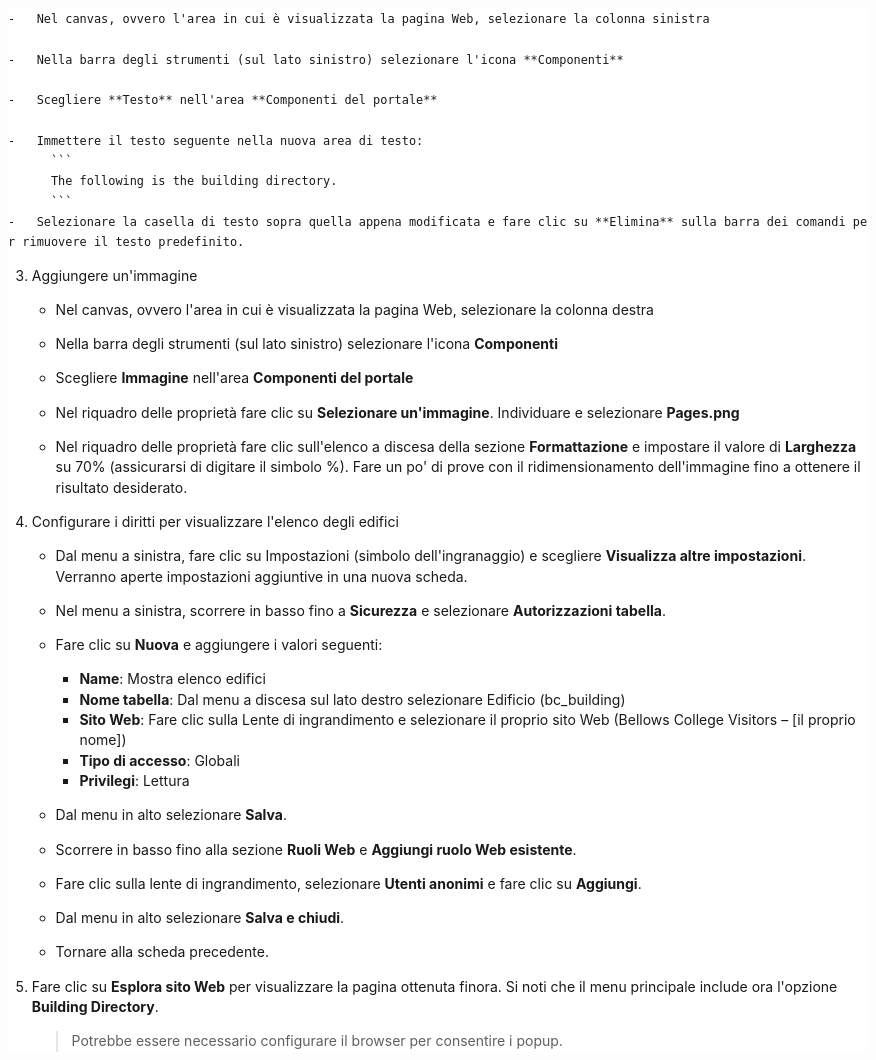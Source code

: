     -   Nel canvas, ovvero l'area in cui è visualizzata la pagina Web, selezionare la colonna sinistra

    -   Nella barra degli strumenti (sul lato sinistro) selezionare l'icona **Componenti**

    -   Scegliere **Testo** nell'area **Componenti del portale**

    -   Immettere il testo seguente nella nuova area di testo:
          ```
          The following is the building directory.
          ```
    -   Selezionare la casella di testo sopra quella appena modificata e fare clic su **Elimina** sulla barra dei comandi per rimuovere il testo predefinito.

3. Aggiungere un'immagine

    -   Nel canvas, ovvero l'area in cui è visualizzata la pagina Web, selezionare la colonna destra

    -   Nella barra degli strumenti (sul lato sinistro) selezionare l'icona **Componenti**

    -   Scegliere **Immagine** nell'area **Componenti del portale**

    -   Nel riquadro delle proprietà fare clic su **Selezionare un'immagine**. Individuare e selezionare **Pages.png**
    
    -   Nel riquadro delle proprietà fare clic sull'elenco a discesa della sezione **Formattazione** e impostare il valore di **Larghezza** su 70% (assicurarsi di digitare il simbolo %). Fare un po' di prove con il ridimensionamento dell'immagine fino a ottenere il risultato desiderato.

4.  Configurare i diritti per visualizzare l'elenco degli edifici 

    -   Dal menu a sinistra, fare clic su Impostazioni (simbolo dell'ingranaggio) e scegliere **Visualizza altre impostazioni**. Verranno aperte impostazioni aggiuntive in una nuova scheda.

    -   Nel menu a sinistra, scorrere in basso fino a **Sicurezza** e selezionare **Autorizzazioni tabella**.

    -   Fare clic su **Nuova** e aggiungere i valori seguenti:

        -   **Name**: Mostra elenco edifici
        -   **Nome tabella**: Dal menu a discesa sul lato destro selezionare Edificio (bc_building)
        -   **Sito Web**: Fare clic sulla Lente di ingrandimento e selezionare il proprio sito Web (Bellows College Visitors – [il proprio nome])
        -   **Tipo di accesso**: Globali
        -   **Privilegi**: Lettura
    
    -   Dal menu in alto selezionare **Salva**.
    
    -   Scorrere in basso fino alla sezione **Ruoli Web** e **Aggiungi ruolo Web esistente**.
    
    -   Fare clic sulla lente di ingrandimento, selezionare **Utenti anonimi** e fare clic su **Aggiungi**.
    
    -   Dal menu in alto selezionare **Salva e chiudi**.
    
    -   Tornare alla scheda precedente.

5.  Fare clic su **Esplora sito Web** per visualizzare la pagina ottenuta finora.  Si noti che il menu principale include ora l'opzione **Building Directory**.

    > Potrebbe essere necessario configurare il browser per consentire i popup.
